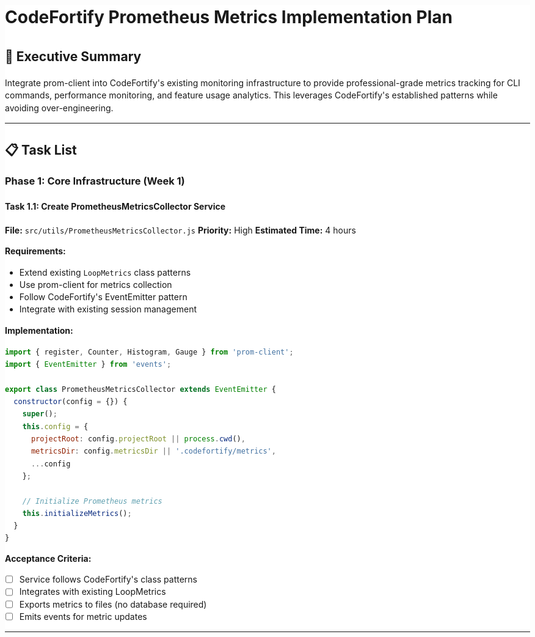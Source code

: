 # CodeFortify Prometheus Metrics Implementation Plan

## 🎯 **Executive Summary**
Integrate prom-client into CodeFortify's existing monitoring infrastructure to provide professional-grade metrics tracking for CLI commands, performance monitoring, and feature usage analytics. This leverages CodeFortify's established patterns while avoiding over-engineering.

---

## 📋 **Task List**

### **Phase 1: Core Infrastructure (Week 1)**

#### **Task 1.1: Create PrometheusMetricsCollector Service**
**File:** `src/utils/PrometheusMetricsCollector.js`
**Priority:** High
**Estimated Time:** 4 hours

**Requirements:**
- Extend existing `LoopMetrics` class patterns
- Use prom-client for metrics collection
- Follow CodeFortify's EventEmitter pattern
- Integrate with existing session management

**Implementation:**
```javascript
import { register, Counter, Histogram, Gauge } from 'prom-client';
import { EventEmitter } from 'events';

export class PrometheusMetricsCollector extends EventEmitter {
  constructor(config = {}) {
    super();
    this.config = {
      projectRoot: config.projectRoot || process.cwd(),
      metricsDir: config.metricsDir || '.codefortify/metrics',
      ...config
    };
    
    // Initialize Prometheus metrics
    this.initializeMetrics();
  }
}
```

**Acceptance Criteria:**
- [ ] Service follows CodeFortify's class patterns
- [ ] Integrates with existing LoopMetrics
- [ ] Exports metrics to files (no database required)
- [ ] Emits events for metric updates

---